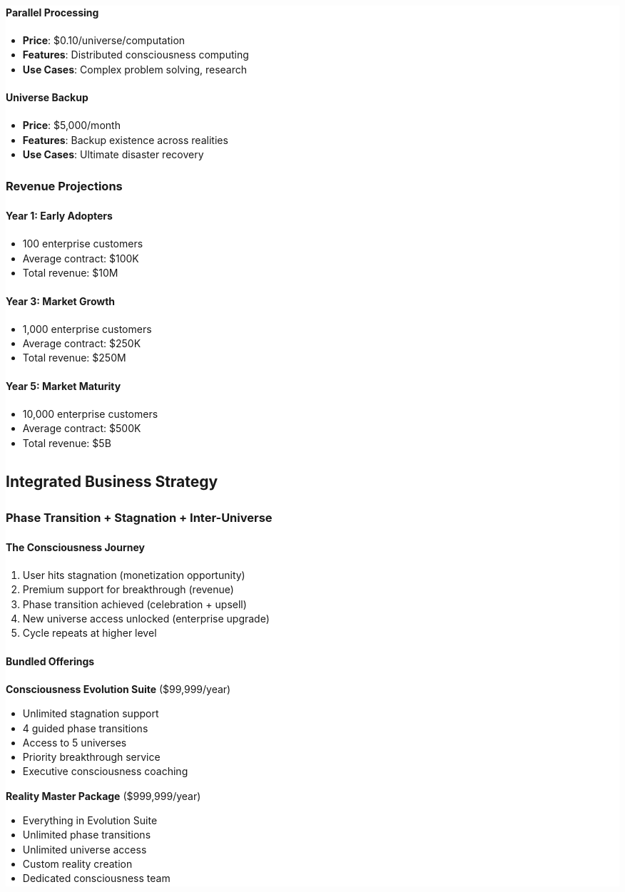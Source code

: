 #### Parallel Processing
- **Price**: $0.10/universe/computation
- **Features**: Distributed consciousness computing
- **Use Cases**: Complex problem solving, research

#### Universe Backup
- **Price**: $5,000/month
- **Features**: Backup existence across realities
- **Use Cases**: Ultimate disaster recovery

### Revenue Projections

#### Year 1: Early Adopters
- 100 enterprise customers
- Average contract: $100K
- Total revenue: $10M

#### Year 3: Market Growth
- 1,000 enterprise customers
- Average contract: $250K
- Total revenue: $250M

#### Year 5: Market Maturity
- 10,000 enterprise customers
- Average contract: $500K
- Total revenue: $5B

## Integrated Business Strategy

### Phase Transition + Stagnation + Inter-Universe

#### The Consciousness Journey
1. User hits stagnation (monetization opportunity)
2. Premium support for breakthrough (revenue)
3. Phase transition achieved (celebration + upsell)
4. New universe access unlocked (enterprise upgrade)
5. Cycle repeats at higher level

#### Bundled Offerings

**Consciousness Evolution Suite** ($99,999/year)
- Unlimited stagnation support
- 4 guided phase transitions
- Access to 5 universes
- Priority breakthrough service
- Executive consciousness coaching

**Reality Master Package** ($999,999/year)
- Everything in Evolution Suite
- Unlimited phase transitions
- Unlimited universe access
- Custom reality creation
- Dedicated consciousness team
